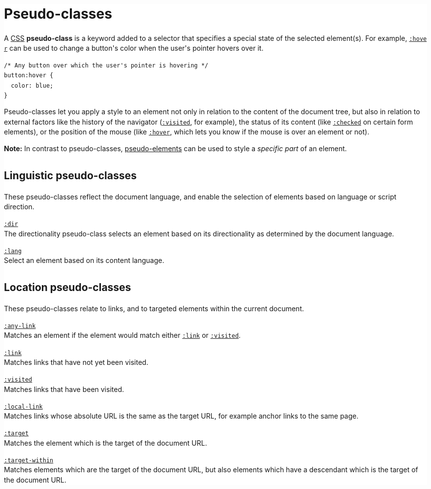# Pseudo-classes

A [CSS](https://developer.mozilla.org/en-US/docs/Web/CSS) **pseudo-class** is a keyword added to a selector that specifies a special state of the selected element(s). For example, [`:hover`](:hover) can be used to change a button's color when the user's pointer hovers over it.

    /* Any button over which the user's pointer is hovering */
    button:hover {
      color: blue;
    }

Pseudo-classes let you apply a style to an element not only in relation to the content of the document tree, but also in relation to external factors like the history of the navigator ([`:visited`](:visited), for example), the status of its content (like [`:checked`](:checked) on certain form elements), or the position of the mouse (like [`:hover`](:hover), which lets you know if the mouse is over an element or not).

**Note:** In contrast to pseudo-classes, [pseudo-elements](pseudo-elements) can be used to style a _specific part_ of an element.

## Linguistic pseudo-classes

These pseudo-classes reflect the document language, and enable the selection of elements based on language or script direction.

[`:dir`](:dir)  
The directionality pseudo-class selects an element based on its directionality as determined by the document language.

[`:lang`](:lang)  
Select an element based on its content language.

## Location pseudo-classes

These pseudo-classes relate to links, and to targeted elements within the current document.

[`:any-link`](:any-link)  
Matches an element if the element would match either [`:link`](:link) or [`:visited`](:visited).

[`:link`](:link)  
Matches links that have not yet been visited.

[`:visited`](:visited)  
Matches links that have been visited.

[`:local-link`](:local-link)  
Matches links whose absolute URL is the same as the target URL, for example anchor links to the same page.

[`:target`](:target)  
Matches the element which is the target of the document URL.

[`:target-within`](:target-within)  
Matches elements which are the target of the document URL, but also elements which have a descendant which is the target of the document URL.
